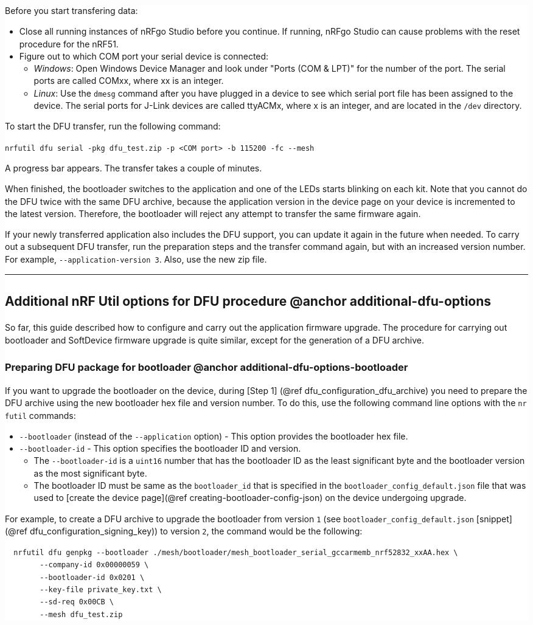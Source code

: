 Before you start transfering data:
- Close all running instances of nRFgo Studio before you continue. If running, nRFgo
Studio can cause problems with the reset procedure for the nRF51.
- Figure out to which COM port your serial device is connected:
    - _Windows_: Open Windows Device Manager and look under "Ports (COM & LPT)" for the number
    of the port. The serial ports are called COMxx, where xx is an integer.
    - _Linux_: Use the `dmesg` command after you have plugged in a device to see
    which serial port file has been assigned to the device. The serial ports for J-Link devices
    are called ttyACMx, where x is an integer, and are located in the `/dev` directory.

To start the DFU transfer, run the following command:
```
nrfutil dfu serial -pkg dfu_test.zip -p <COM port> -b 115200 -fc --mesh
```
A progress bar appears. The transfer takes a couple of minutes.

When finished, the bootloader switches to the application and one of the LEDs starts blinking
on each kit.
Note that you cannot do the DFU twice with the same DFU archive, because the application version in
the device page on your device is incremented to the latest version. Therefore, the bootloader will
reject any attempt to transfer the same firmware again.

If your newly transferred application also includes the DFU support, you can update it again in the
future when needed. To carry out a subsequent DFU transfer, run the preparation steps and
the transfer command again, but with an increased version number.
For example, `--application-version 3`. Also, use the new zip file.

---
## Additional nRF Util options for DFU procedure @anchor additional-dfu-options

So far, this guide described how to configure and carry out the application firmware upgrade.
The procedure for carrying out bootloader and SoftDevice firmware upgrade is quite similar,
except for the generation of a DFU archive.

### Preparing DFU package for bootloader @anchor additional-dfu-options-bootloader

If you want to upgrade the bootloader on the device, during [Step 1]
(@ref dfu_configuration_dfu_archive) you need to prepare the DFU archive using the new bootloader
hex file and version number. To do this, use the following command line options with the `nrfutil` commands:
  - `--bootloader` (instead of the `--application` option) - This option provides the bootloader hex file.
  - `--bootloader-id` - This option specifies the bootloader ID and version.
    - The `--bootloader-id` is a `uint16` number that has the bootloader ID as the least significant byte
    and the bootloader version as the most significant byte.
    - The bootloader ID must be same as the `bootloader_id` that is specified in
    the `bootloader_config_default.json` file that was used
    to [create the device page](@ref creating-bootloader-config-json) on the device undergoing upgrade.

For example, to create a DFU archive to upgrade the bootloader from version `1`
(see `bootloader_config_default.json` [snippet]
(@ref dfu_configuration_signing_key)) to version `2`, the command would be the following:
```
  nrfutil dfu genpkg --bootloader ./mesh/bootloader/mesh_bootloader_serial_gccarmemb_nrf52832_xxAA.hex \
        --company-id 0x00000059 \
        --bootloader-id 0x0201 \
        --key-file private_key.txt \
        --sd-req 0x00CB \
        --mesh dfu_test.zip
```

